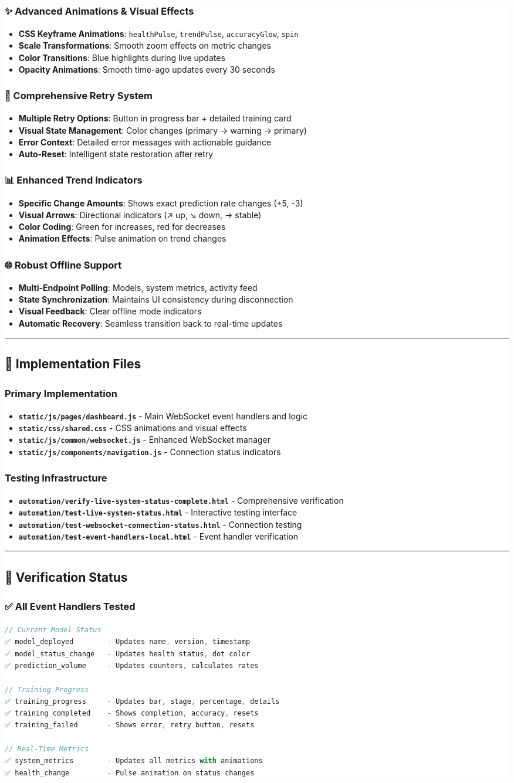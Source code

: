 ### ✨ Advanced Animations & Visual Effects
- **CSS Keyframe Animations**: `healthPulse`, `trendPulse`, `accuracyGlow`, `spin`
- **Scale Transformations**: Smooth zoom effects on metric changes
- **Color Transitions**: Blue highlights during live updates
- **Opacity Animations**: Smooth time-ago updates every 30 seconds

### 🔄 Comprehensive Retry System
- **Multiple Retry Options**: Button in progress bar + detailed training card
- **Visual State Management**: Color changes (primary → warning → primary)
- **Error Context**: Detailed error messages with actionable guidance
- **Auto-Reset**: Intelligent state restoration after retry

### 📊 Enhanced Trend Indicators
- **Specific Change Amounts**: Shows exact prediction rate changes (+5, -3)
- **Visual Arrows**: Directional indicators (↗️ up, ↘️ down, → stable)
- **Color Coding**: Green for increases, red for decreases
- **Animation Effects**: Pulse animation on trend changes

### 🌐 Robust Offline Support
- **Multi-Endpoint Polling**: Models, system metrics, activity feed
- **State Synchronization**: Maintains UI consistency during disconnection
- **Visual Feedback**: Clear offline mode indicators
- **Automatic Recovery**: Seamless transition back to real-time updates

---

## 📁 Implementation Files

### Primary Implementation
- **`static/js/pages/dashboard.js`** - Main WebSocket event handlers and logic
- **`static/css/shared.css`** - CSS animations and visual effects
- **`static/js/common/websocket.js`** - Enhanced WebSocket manager
- **`static/js/components/navigation.js`** - Connection status indicators

### Testing Infrastructure
- **`automation/verify-live-system-status-complete.html`** - Comprehensive verification
- **`automation/test-live-system-status.html`** - Interactive testing interface
- **`automation/test-websocket-connection-status.html`** - Connection testing
- **`automation/test-event-handlers-local.html`** - Event handler verification

---

## 🧪 Verification Status

### ✅ All Event Handlers Tested
```javascript
// Current Model Status
✅ model_deployed        - Updates name, version, timestamp
✅ model_status_change   - Updates health status, dot color
✅ prediction_volume     - Updates counters, calculates rates

// Training Progress  
✅ training_progress     - Updates bar, stage, percentage, details
✅ training_completed    - Shows completion, accuracy, resets
✅ training_failed       - Shows error, retry button, resets

// Real-Time Metrics
✅ system_metrics        - Updates all metrics with animations
✅ health_change         - Pulse animation on status changes
```
